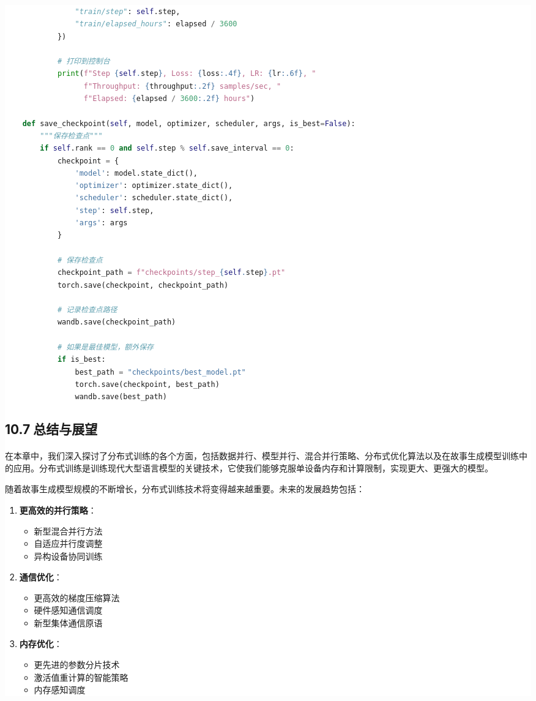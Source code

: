 ```python
                "train/step": self.step,
                "train/elapsed_hours": elapsed / 3600
            })
            
            # 打印到控制台
            print(f"Step {self.step}, Loss: {loss:.4f}, LR: {lr:.6f}, "
                  f"Throughput: {throughput:.2f} samples/sec, "
                  f"Elapsed: {elapsed / 3600:.2f} hours")
    
    def save_checkpoint(self, model, optimizer, scheduler, args, is_best=False):
        """保存检查点"""
        if self.rank == 0 and self.step % self.save_interval == 0:
            checkpoint = {
                'model': model.state_dict(),
                'optimizer': optimizer.state_dict(),
                'scheduler': scheduler.state_dict(),
                'step': self.step,
                'args': args
            }
            
            # 保存检查点
            checkpoint_path = f"checkpoints/step_{self.step}.pt"
            torch.save(checkpoint, checkpoint_path)
            
            # 记录检查点路径
            wandb.save(checkpoint_path)
            
            # 如果是最佳模型，额外保存
            if is_best:
                best_path = "checkpoints/best_model.pt"
                torch.save(checkpoint, best_path)
                wandb.save(best_path)
```

## 10.7 总结与展望

在本章中，我们深入探讨了分布式训练的各个方面，包括数据并行、模型并行、混合并行策略、分布式优化算法以及在故事生成模型训练中的应用。分布式训练是训练现代大型语言模型的关键技术，它使我们能够克服单设备内存和计算限制，实现更大、更强大的模型。

随着故事生成模型规模的不断增长，分布式训练技术将变得越来越重要。未来的发展趋势包括：

1. **更高效的并行策略**：
   - 新型混合并行方法
   - 自适应并行度调整
   - 异构设备协同训练

2. **通信优化**：
   - 更高效的梯度压缩算法
   - 硬件感知通信调度
   - 新型集体通信原语

3. **内存优化**：
   - 更先进的参数分片技术
   - 激活值重计算的智能策略
   - 内存感知调度
